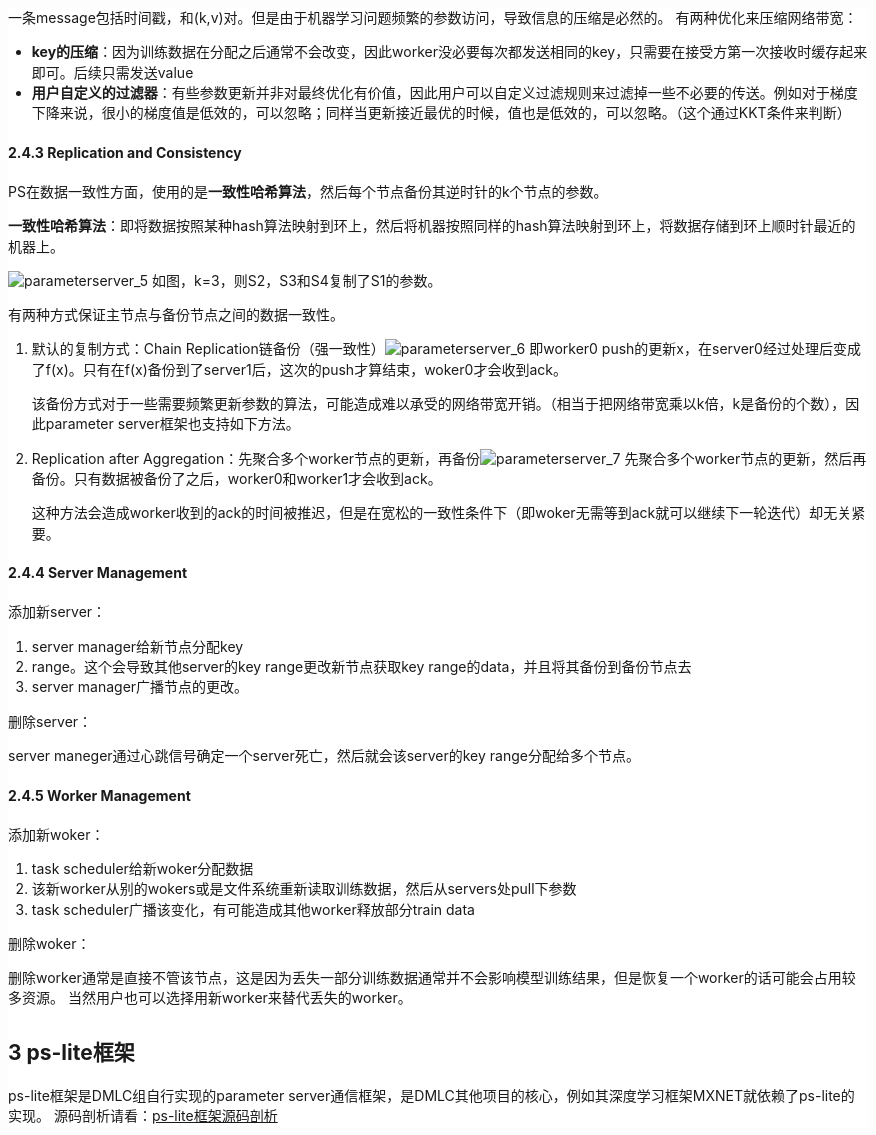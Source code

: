 一条message包括时间戳，和(k,v)对。但是由于机器学习问题频繁的参数访问，导致信息的压缩是必然的。
有两种优化来压缩网络带宽：

- **key的压缩**：因为训练数据在分配之后通常不会改变，因此worker没必要每次都发送相同的key，只需要在接受方第一次接收时缓存起来即可。后续只需发送value
- **用户自定义的过滤器**：有些参数更新并非对最终优化有价值，因此用户可以自定义过滤规则来过滤掉一些不必要的传送。例如对于梯度下降来说，很小的梯度值是低效的，可以忽略；同样当更新接近最优的时候，值也是低效的，可以忽略。（这个通过KKT条件来判断） 
 

#### 2.4.3 Replication and Consistency
PS在数据一致性方面，使用的是**一致性哈希算法**，然后每个节点备份其逆时针的k个节点的参数。

**一致性哈希算法**：即将数据按照某种hash算法映射到环上，然后将机器按照同样的hash算法映射到环上，将数据存储到环上顺时针最近的机器上。

![parameterserver_5](https://raw.githubusercontent.com/Dounm/TheFarmOfDounm/master/resources/images/parameter_server/7.png)
如图，k=3，则S2，S3和S4复制了S1的参数。

有两种方式保证主节点与备份节点之间的数据一致性。

1. 默认的复制方式：Chain Replication链备份（强一致性）![parameterserver_6](https://raw.githubusercontent.com/Dounm/TheFarmOfDounm/master/resources/images/parameter_server/8.png)
即worker0 push的更新x，在server0经过处理后变成了f(x)。只有在f(x)备份到了server1后，这次的push才算结束，woker0才会收到ack。

    该备份方式对于一些需要频繁更新参数的算法，可能造成难以承受的网络带宽开销。（相当于把网络带宽乘以k倍，k是备份的个数），因此parameter server框架也支持如下方法。
2. Replication after Aggregation：先聚合多个worker节点的更新，再备份![parameterserver_7](https://raw.githubusercontent.com/Dounm/TheFarmOfDounm/master/resources/images/parameter_server/9.png)
    先聚合多个worker节点的更新，然后再备份。只有数据被备份了之后，worker0和worker1才会收到ack。

    这种方法会造成worker收到的ack的时间被推迟，但是在宽松的一致性条件下（即woker无需等到ack就可以继续下一轮迭代）却无关紧要。

#### 2.4.4 Server Management
添加新server：

1. server manager给新节点分配key 
2. range。这个会导致其他server的key range更改新节点获取key range的data，并且将其备份到备份节点去
3. server manager广播节点的更改。

删除server：

server maneger通过心跳信号确定一个server死亡，然后就会该server的key range分配给多个节点。
 
#### 2.4.5 Worker Management
添加新woker：

1. task scheduler给新woker分配数据
2. 该新worker从别的wokers或是文件系统重新读取训练数据，然后从servers处pull下参数
3. task scheduler广播该变化，有可能造成其他worker释放部分train data

删除woker：

删除worker通常是直接不管该节点，这是因为丢失一部分训练数据通常并不会影响模型训练结果，但是恢复一个worker的话可能会占用较多资源。
当然用户也可以选择用新worker来替代丢失的worker。

## 3 ps-lite框架

ps-lite框架是DMLC组自行实现的parameter server通信框架，是DMLC其他项目的核心，例如其深度学习框架MXNET就依赖了ps-lite的实现。
源码剖析请看：[ps-lite框架源码剖析](https://www.zybuluo.com/Dounm/note/529299)
